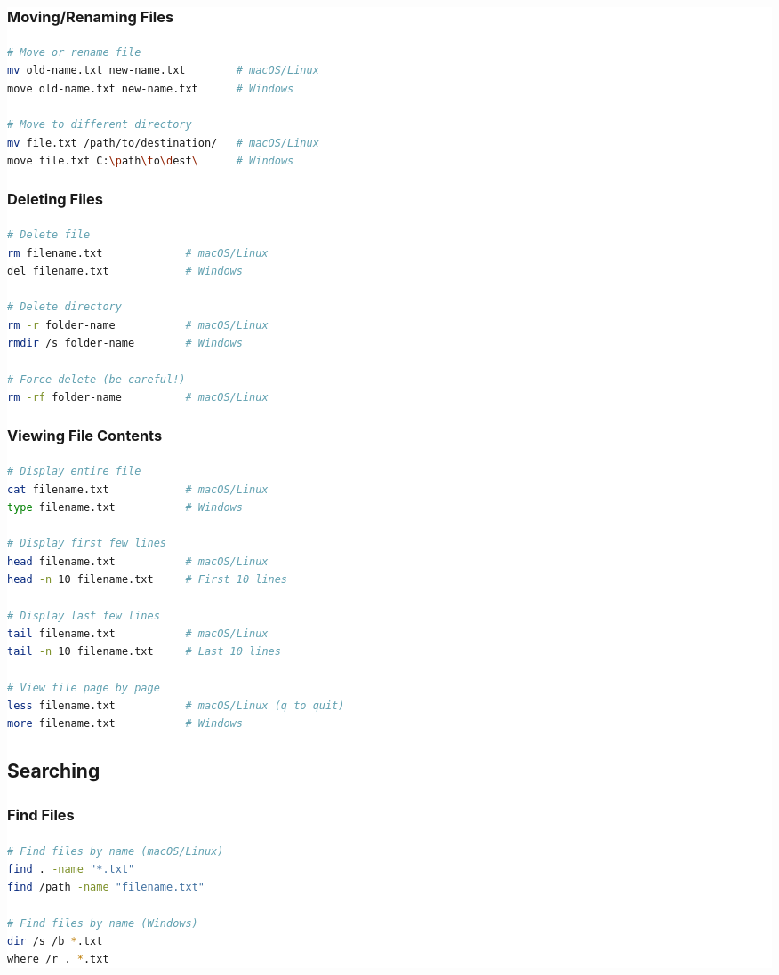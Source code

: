 ### Moving/Renaming Files
```bash
# Move or rename file
mv old-name.txt new-name.txt        # macOS/Linux
move old-name.txt new-name.txt      # Windows

# Move to different directory
mv file.txt /path/to/destination/   # macOS/Linux
move file.txt C:\path\to\dest\      # Windows
```

### Deleting Files
```bash
# Delete file
rm filename.txt             # macOS/Linux
del filename.txt            # Windows

# Delete directory
rm -r folder-name           # macOS/Linux
rmdir /s folder-name        # Windows

# Force delete (be careful!)
rm -rf folder-name          # macOS/Linux
```

### Viewing File Contents
```bash
# Display entire file
cat filename.txt            # macOS/Linux
type filename.txt           # Windows

# Display first few lines
head filename.txt           # macOS/Linux
head -n 10 filename.txt     # First 10 lines

# Display last few lines
tail filename.txt           # macOS/Linux
tail -n 10 filename.txt     # Last 10 lines

# View file page by page
less filename.txt           # macOS/Linux (q to quit)
more filename.txt           # Windows
```

## Searching

### Find Files
```bash
# Find files by name (macOS/Linux)
find . -name "*.txt"
find /path -name "filename.txt"

# Find files by name (Windows)
dir /s /b *.txt
where /r . *.txt
```
